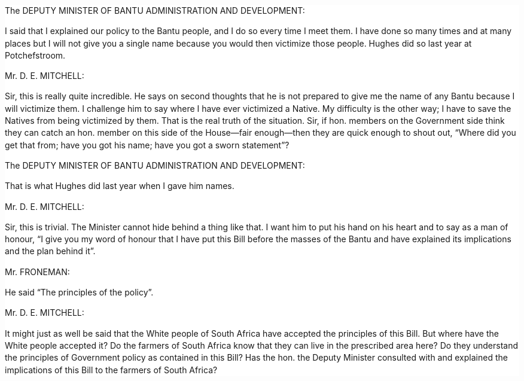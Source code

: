 </speech>

<speech by="#deputy_minister_of_bantu_administration_and_development">

<from>The <person refersTo="hansard_za">DEPUTY MINISTER OF BANTU ADMINISTRATION AND DEVELOPMENT</person>:</from>

<p>I said that I explained our policy to the Bantu people, and I do so every time I meet them. I have done so many times and at many places but I will not give you a single name because you would then victimize those people. Hughes did so last year at Potchefstroom.</p>

</speech>

<speech by="#mitchell">

<from>Mr. <person refersTo="hansard_za">D. E. MITCHELL</person>:</from>

<p>Sir, this is really quite incredible. He says on second thoughts that he is not prepared to give me the name of any Bantu because I will victimize them. I challenge him to say where I have ever victimized a Native. My difficulty is the other way; I have to save the Natives from being victimized by them. That is the real truth of <span class="col_2099-2100" refersTo="page_1064"/>the situation. Sir, if hon. members on the Government side think they can catch an hon. member on this side of the House&#x2014;fair enough&#x2014;then they are quick enough to shout out, &#x201C;Where did you get that from; have you got his name; have you got a sworn statement&#x201D;?</p>

</speech>

<speech by="#deputy_minister_of_bantu_administration_and_development">

<from>The <person refersTo="hansard_za">DEPUTY MINISTER OF BANTU ADMINISTRATION AND DEVELOPMENT</person>:</from>

<p>That is what Hughes did last year when I gave him names.</p>

</speech>

<speech by="#mitchell">

<from>Mr. <person refersTo="hansard_za">D. E. MITCHELL</person>:</from>

<p>Sir, this is trivial. The Minister cannot hide behind a thing like that. I want him to put his hand on his heart and to say as a man of honour, &#x201C;I give you my word of honour that I have put this Bill before the masses of the Bantu and have explained its implications and the plan behind it&#x201D;.</p>

</speech>

<speech by="#froneman">

<from>Mr. <person refersTo="hansard_za">FRONEMAN</person>:</from>

<p>He said &#x201C;The principles of the policy&#x201D;.</p>

</speech>

<speech by="#mitchell">

<from>Mr. <person refersTo="hansard_za">D. E. MITCHELL</person>:</from>

<p>It might just as well be said that the White people of South Africa have accepted the principles of this Bill. But where have the White people accepted it? Do the farmers of South Africa know that they can live in the prescribed area here? Do they understand the principles of Government policy as contained in this Bill? Has the hon. the Deputy Minister consulted with and explained the implications of this Bill to the farmers of South Africa?</p>
